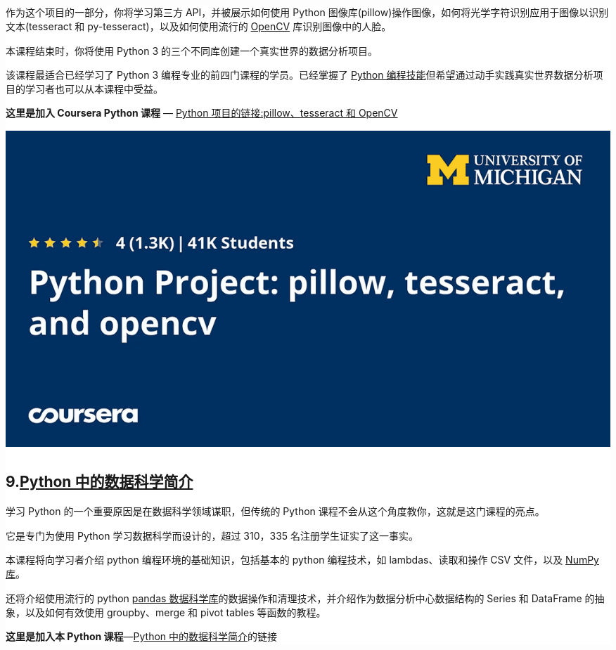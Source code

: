 作为这个项目的一部分，你将学习第三方 API，并被展示如何使用 Python 图像库(pillow)操作图像，如何将光学字符识别应用于图像以识别文本(tesseract 和 py-tesseract)，以及如何使用流行的 [OpenCV](https://www.java67.com/2020/07/top-5-courses-to-learn-computer-vision-opencv-python.html) 库识别图像中的人脸。

本课程结束时，你将使用 Python 3 的三个不同库创建一个真实世界的数据分析项目。

该课程最适合已经学习了 Python 3 编程专业的前四门课程的学员。已经掌握了 [Python 编程技能](/swlh/5-free-python-courses-for-beginners-to-learn-online-e1ca90687caf)但希望通过动手实践真实世界数据分析项目的学习者也可以从本课程中受益。

**这里是加入 Coursera Python 课程** — [Python 项目的链接:pillow、tesseract 和 OpenCV](https://coursera.pxf.io/c/3294490/1164545/14726?u=https%3A%2F%2Fwww.coursera.org%2Flearn%2Fpython-project)

[![](img/193e80c864173435b434506ac8e21442.png)](https://coursera.pxf.io/c/3294490/1164545/14726?u=https%3A%2F%2Fwww.coursera.org%2Flearn%2Fpython-project)

## 9.[Python 中的数据科学简介](https://coursera.pxf.io/c/3294490/1164545/14726?u=https%3A%2F%2Fwww.coursera.org%2Flearn%2Fpython-data-analysis)

学习 Python 的一个重要原因是在数据科学领域谋职，但传统的 Python 课程不会从这个角度教你，这就是这门课程的亮点。

它是专门为使用 Python 学习数据科学而设计的，超过 310，335 名注册学生证实了这一事实。

本课程将向学习者介绍 python 编程环境的基础知识，包括基本的 python 编程技术，如 lambdas、读取和操作 CSV 文件，以及 [NumPy 库](/javarevisited/6-best-online-courses-to-learn-numpy-for-beginners-60120f611e06)。

还将介绍使用流行的 python [pandas 数据科学库](https://javarevisited.blogspot.com/2019/10/top-5-courses-to-learn-pandas-for-data-analysis-python.html)的数据操作和清理技术，并介绍作为数据分析中心数据结构的 Series 和 DataFrame 的抽象，以及如何有效使用 groupby、merge 和 pivot tables 等函数的教程。

**这里是加入本 Python 课程**—[Python 中的数据科学简介](https://coursera.pxf.io/c/3294490/1164545/14726?u=https%3A%2F%2Fwww.coursera.org%2Flearn%2Fpython-data-analysis)的链接
